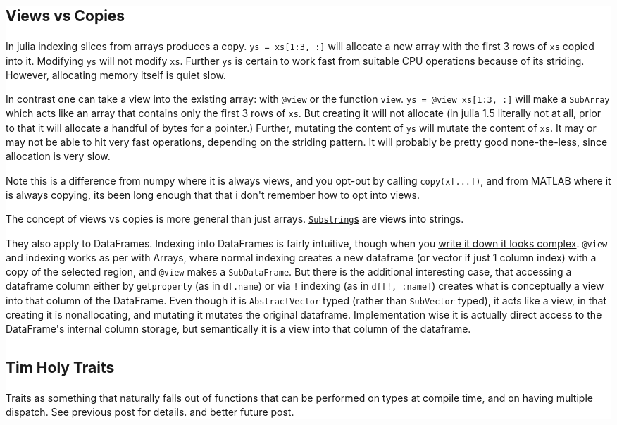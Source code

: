 </div>

## Views vs Copies
In julia indexing slices from arrays produces a copy.
`ys = xs[1:3, :]`  will allocate a new array with the first 3 rows of `xs` copied into it.
Modifying `ys` will not modify `xs`.
Further `ys` is certain to work fast from suitable CPU operations because of its striding.
However, allocating memory itself is quiet slow.

In contrast one can take a view into the existing array: with [`@view`](https://docs.julialang.org/en/v1/base/arrays/#Base.@view) or the function [`view`](https://docs.julialang.org/en/v1/base/arrays/#Base.view).
`ys = @view xs[1:3, :]`  will make a `SubArray` which acts like an array that contains only the first 3 rows of `xs`.
But creating it will not allocate (in julia 1.5 literally not at all, prior to that it will allocate a handful of bytes for a pointer.)
Further, mutating the content of `ys` will mutate the content of `xs`.
It may or may not be able to hit very fast operations, depending on the striding pattern.
It will probably be pretty good none-the-less, since allocation is very slow.

Note this is a difference from numpy where it is always views, and you opt-out by calling `copy(x[...])`,
and from MATLAB where it is always copying, its been long enough that that i don't remember how to opt into views.

The concept of views vs copies is more general than just arrays.
[`Substring`s](https://docs.julialang.org/en/v1/base/strings/#Base.SubString) are views into strings.

They also apply to DataFrames.
Indexing into DataFrames is fairly intuitive, though when you [write it down it looks complex](http://juliadata.github.io/DataFrames.jl/stable/lib/indexing/).
`@view` and indexing works as per with Arrays, where normal indexing creates a new dataframe (or vector if just 1 column index) with a copy of the selected region, and `@view` makes a `SubDataFrame`.
But there is the additional interesting case, that accessing a dataframe column either by `getproperty` (as in `df.name`) or via `!` indexing (as in `df[!, :name]`) creates what is conceptually a view into that column of the DataFrame.
Even though it is `AbstractVector` typed (rather than `SubVector` typed), it acts like a view, in that creating it is nonallocating, and mutating it mutates the original dataframe.
Implementation wise it is actually direct access to the DataFrame's internal column storage, but semantically it is a view into that column of the dataframe.



## Tim Holy Traits
Traits as something that naturally falls out of functions that can be performed on types at compile time,
and on having multiple dispatch.
See [previous post for details](https://white.ucc.asn.au/2018/10/03/Dispatch,-Traits-and-Metaprogramming-Over-Reflection.html#part-2-aslist-including-using-traits).
and [better future post](https://invenia.github.io/blog/2019/11/06/julialang-features-part-2/).
